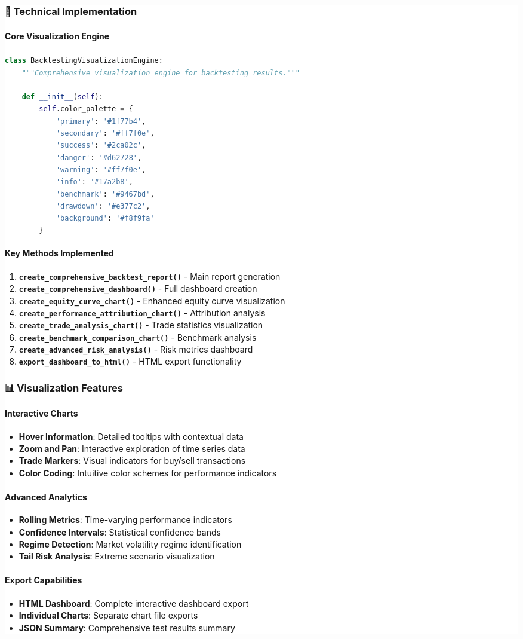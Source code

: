 ### 🔧 Technical Implementation

#### Core Visualization Engine

```python
class BacktestingVisualizationEngine:
    """Comprehensive visualization engine for backtesting results."""
    
    def __init__(self):
        self.color_palette = {
            'primary': '#1f77b4',
            'secondary': '#ff7f0e',
            'success': '#2ca02c',
            'danger': '#d62728',
            'warning': '#ff7f0e',
            'info': '#17a2b8',
            'benchmark': '#9467bd',
            'drawdown': '#e377c2',
            'background': '#f8f9fa'
        }
```

#### Key Methods Implemented

1. **`create_comprehensive_backtest_report()`** - Main report generation
2. **`create_comprehensive_dashboard()`** - Full dashboard creation
3. **`create_equity_curve_chart()`** - Enhanced equity curve visualization
4. **`create_performance_attribution_chart()`** - Attribution analysis
5. **`create_trade_analysis_chart()`** - Trade statistics visualization
6. **`create_benchmark_comparison_chart()`** - Benchmark analysis
7. **`create_advanced_risk_analysis()`** - Risk metrics dashboard
8. **`export_dashboard_to_html()`** - HTML export functionality

### 📊 Visualization Features

#### Interactive Charts
- **Hover Information**: Detailed tooltips with contextual data
- **Zoom and Pan**: Interactive exploration of time series data
- **Trade Markers**: Visual indicators for buy/sell transactions
- **Color Coding**: Intuitive color schemes for performance indicators

#### Advanced Analytics
- **Rolling Metrics**: Time-varying performance indicators
- **Confidence Intervals**: Statistical confidence bands
- **Regime Detection**: Market volatility regime identification
- **Tail Risk Analysis**: Extreme scenario visualization

#### Export Capabilities
- **HTML Dashboard**: Complete interactive dashboard export
- **Individual Charts**: Separate chart file exports
- **JSON Summary**: Comprehensive test results summary
